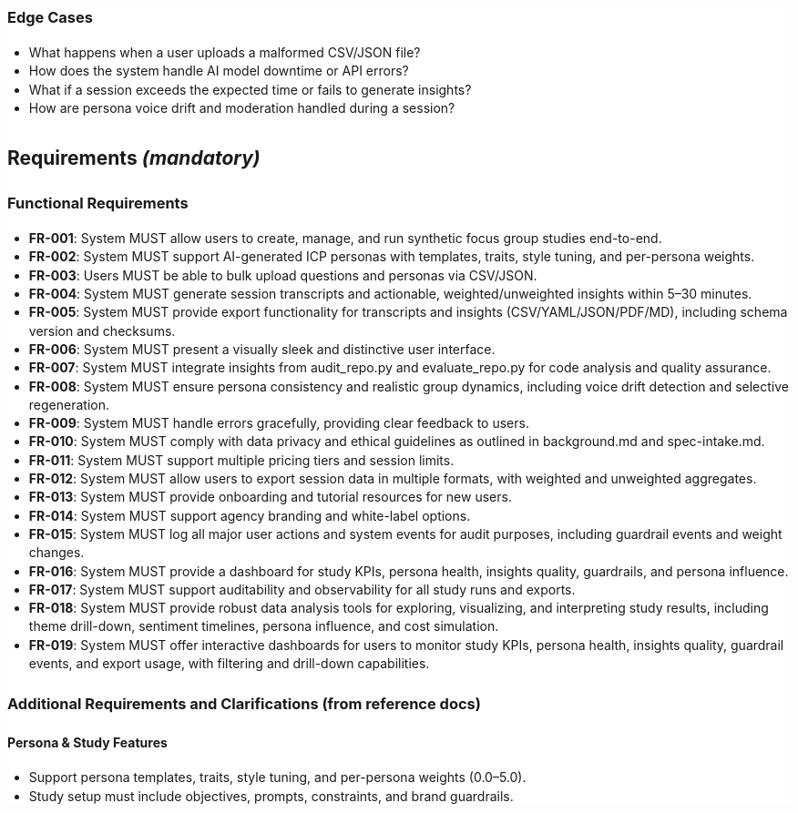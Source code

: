 ### Edge Cases
- What happens when a user uploads a malformed CSV/JSON file?
- How does the system handle AI model downtime or API errors?
- What if a session exceeds the expected time or fails to generate insights?
- How are persona voice drift and moderation handled during a session?

## Requirements *(mandatory)*

### Functional Requirements
- **FR-001**: System MUST allow users to create, manage, and run synthetic focus group studies end-to-end.
- **FR-002**: System MUST support AI-generated ICP personas with templates, traits, style tuning, and per-persona weights.
- **FR-003**: Users MUST be able to bulk upload questions and personas via CSV/JSON.
- **FR-004**: System MUST generate session transcripts and actionable, weighted/unweighted insights within 5–30 minutes.
- **FR-005**: System MUST provide export functionality for transcripts and insights (CSV/YAML/JSON/PDF/MD), including schema version and checksums.
- **FR-006**: System MUST present a visually sleek and distinctive user interface.
- **FR-007**: System MUST integrate insights from audit_repo.py and evaluate_repo.py for code analysis and quality assurance.
- **FR-008**: System MUST ensure persona consistency and realistic group dynamics, including voice drift detection and selective regeneration.
- **FR-009**: System MUST handle errors gracefully, providing clear feedback to users.
- **FR-010**: System MUST comply with data privacy and ethical guidelines as outlined in background.md and spec-intake.md.
- **FR-011**: System MUST support multiple pricing tiers and session limits.
- **FR-012**: System MUST allow users to export session data in multiple formats, with weighted and unweighted aggregates.
- **FR-013**: System MUST provide onboarding and tutorial resources for new users.
- **FR-014**: System MUST support agency branding and white-label options.
- **FR-015**: System MUST log all major user actions and system events for audit purposes, including guardrail events and weight changes.
- **FR-016**: System MUST provide a dashboard for study KPIs, persona health, insights quality, guardrails, and persona influence.
- **FR-017**: System MUST support auditability and observability for all study runs and exports.
- **FR-018**: System MUST provide robust data analysis tools for exploring, visualizing, and interpreting study results, including theme drill-down, sentiment timelines, persona influence, and cost simulation.
- **FR-019**: System MUST offer interactive dashboards for users to monitor study KPIs, persona health, insights quality, guardrail events, and export usage, with filtering and drill-down capabilities.

### Additional Requirements and Clarifications (from reference docs)

#### Persona & Study Features
- Support persona templates, traits, style tuning, and per-persona weights (0.0–5.0).
- Study setup must include objectives, prompts, constraints, and brand guardrails.
